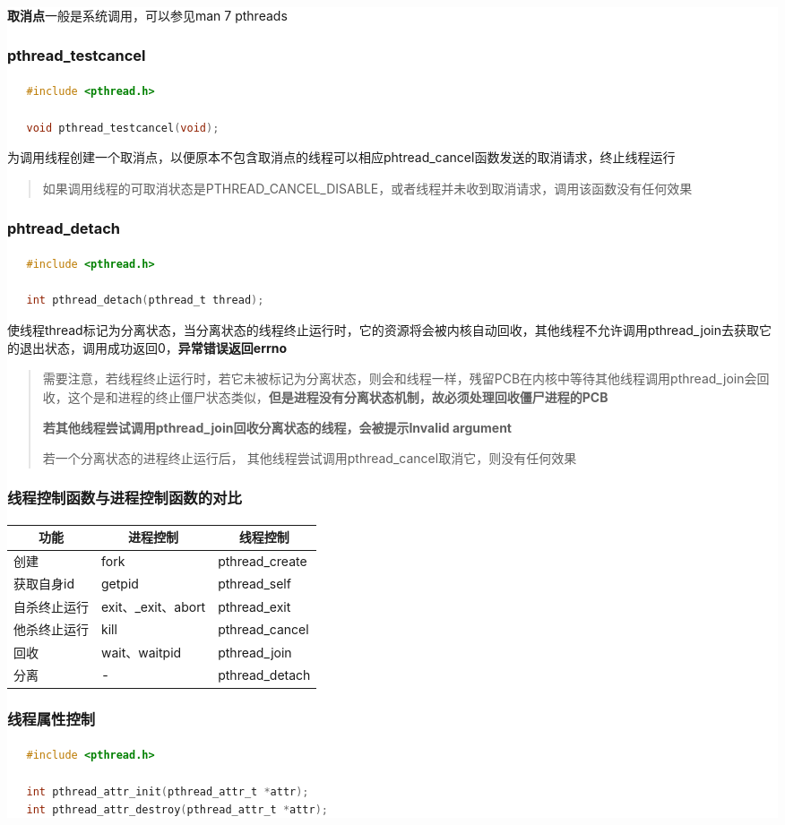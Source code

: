 **取消点**一般是系统调用，可以参见man 7 pthreads



### pthread_testcancel

```c
   #include <pthread.h>

   void pthread_testcancel(void);
```

为调用线程创建一个取消点，以便原本不包含取消点的线程可以相应phtread_cancel函数发送的取消请求，终止线程运行

> 如果调用线程的可取消状态是PTHREAD_CANCEL_DISABLE，或者线程并未收到取消请求，调用该函数没有任何效果



### phtread_detach

```c
   #include <pthread.h>

   int pthread_detach(pthread_t thread);
```

使线程thread标记为分离状态，当分离状态的线程终止运行时，它的资源将会被内核自动回收，其他线程不允许调用pthread_join去获取它的退出状态，调用成功返回0，**异常错误返回errno**

> 需要注意，若线程终止运行时，若它未被标记为分离状态，则会和线程一样，残留PCB在内核中等待其他线程调用pthread_join会回收，这个是和进程的终止僵尸状态类似，**但是进程没有分离状态机制，故必须处理回收僵尸进程的PCB**
>
> **若其他线程尝试调用pthread_join回收分离状态的线程，会被提示Invalid argument**
>
> 若一个分离状态的进程终止运行后， 其他线程尝试调用pthread_cancel取消它，则没有任何效果



### 线程控制函数与进程控制函数的对比

| 功能         | 进程控制           | 线程控制       |
| ------------ | ------------------ | -------------- |
| 创建         | fork               | pthread_create |
| 获取自身id   | getpid             | pthread_self   |
| 自杀终止运行 | exit、_exit、abort | pthread_exit   |
| 他杀终止运行 | kill               | pthread_cancel |
| 回收         | wait、waitpid      | pthread_join   |
| 分离         | -                  | pthread_detach |



### 线程属性控制

```c
   #include <pthread.h>

   int pthread_attr_init(pthread_attr_t *attr);
   int pthread_attr_destroy(pthread_attr_t *attr);
```

